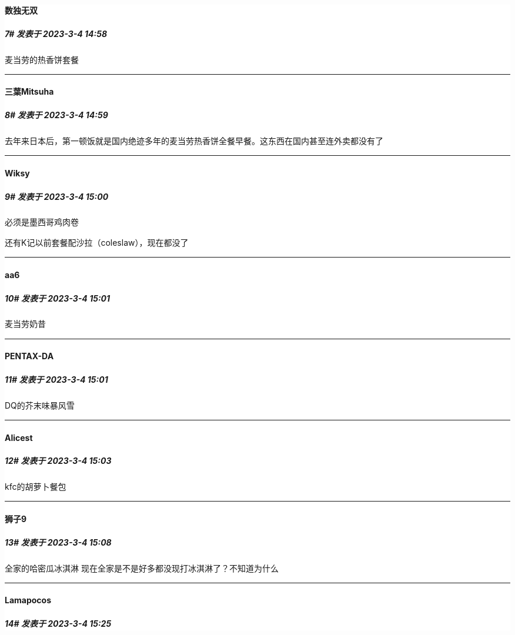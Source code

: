 ####  数独无双  
##### 7#       发表于 2023-3-4 14:58

麦当劳的热香饼套餐

*****

####  三葉Mitsuha  
##### 8#       发表于 2023-3-4 14:59

去年来日本后，第一顿饭就是国内绝迹多年的麦当劳热香饼全餐早餐。这东西在国内甚至连外卖都没有了

*****

####  Wiksy  
##### 9#       发表于 2023-3-4 15:00

必须是墨西哥鸡肉卷

还有K记以前套餐配沙拉（coleslaw），现在都没了

*****

####  aa6  
##### 10#       发表于 2023-3-4 15:01

麦当劳奶昔

*****

####  PENTAX-DA  
##### 11#       发表于 2023-3-4 15:01

DQ的芥末味暴风雪

*****

####  Alicest  
##### 12#       发表于 2023-3-4 15:03

kfc的胡萝卜餐包

*****

####  狮子9  
##### 13#       发表于 2023-3-4 15:08

全家的哈密瓜冰淇淋
现在全家是不是好多都没现打冰淇淋了？不知道为什么

*****

####  Lamapocos  
##### 14#       发表于 2023-3-4 15:25
